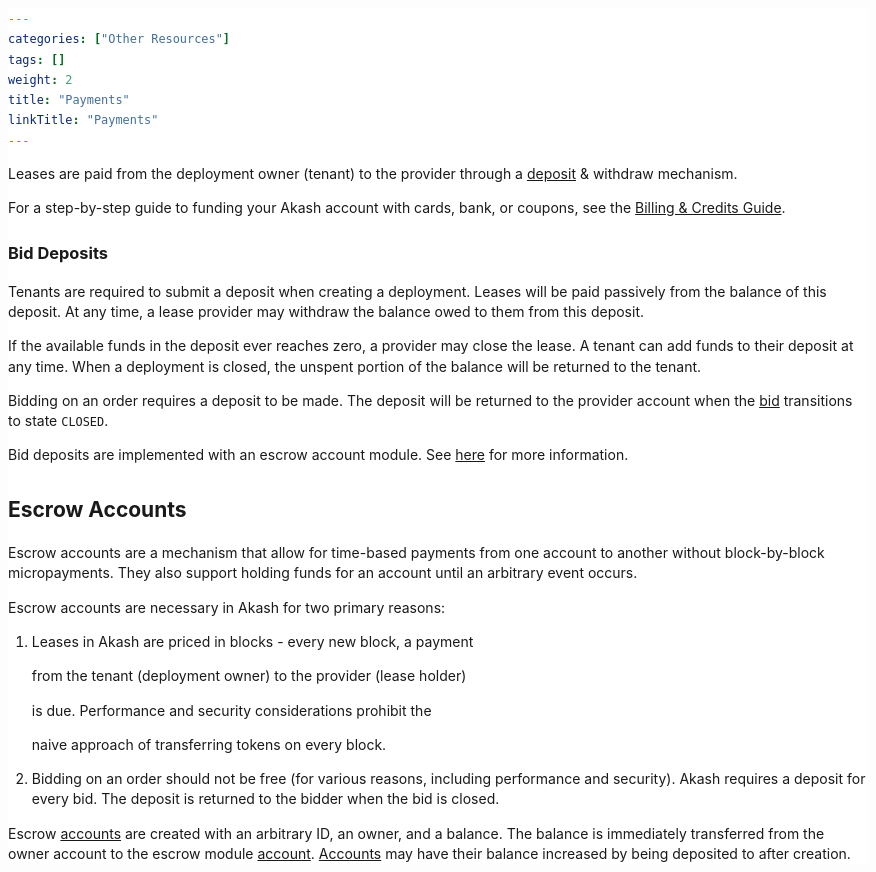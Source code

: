 ```yaml
---
categories: ["Other Resources"]
tags: []
weight: 2
title: "Payments"
linkTitle: "Payments"
---
```


Leases are paid from the deployment owner (tenant) to the provider through a [deposit](#bid-deposits) & withdraw mechanism.

For a step-by-step guide to funding your Akash account with cards, bank, or coupons, see the [Billing & Credits Guide](/docs/getting-started/billing-and-credits/).

### Bid Deposits

Tenants are required to submit a deposit when creating a deployment. Leases will be paid passively from the balance of this deposit. At any time, a lease provider may withdraw the balance owed to them from this deposit.

If the available funds in the deposit ever reaches zero, a provider may close the lease. A tenant can add funds to their deposit at any time. When a deployment is closed, the unspent portion of the balance will be returned to the tenant.

Bidding on an order requires a deposit to be made. The deposit will be returned to the provider account when the [bid](#bid-deposits) transitions to state `CLOSED`.

Bid deposits are implemented with an escrow account module. See [here](#escrow-accounts) for more information.

## Escrow Accounts

Escrow accounts are a mechanism that allow for time-based payments from one account to another without block-by-block micropayments. They also support holding funds for an account until an arbitrary event occurs.

Escrow accounts are necessary in Akash for two primary reasons:

1.  Leases in Akash are priced in blocks - every new block, a payment

    from the tenant (deployment owner) to the provider (lease holder)

    is due. Performance and security considerations prohibit the

    naive approach of transferring tokens on every block.

2.  Bidding on an order should not be free (for various reasons, including performance and security). Akash requires a deposit for every bid. The deposit is returned to the bidder when the bid is closed.

Escrow [accounts](#escrow-accounts) are created with an arbitrary ID, an owner, and a balance. The balance is immediately transferred from the owner account to the escrow module [account](#escrow-accounts). [Accounts](#escrow-accounts) may have their balance increased by being deposited to after creation.
